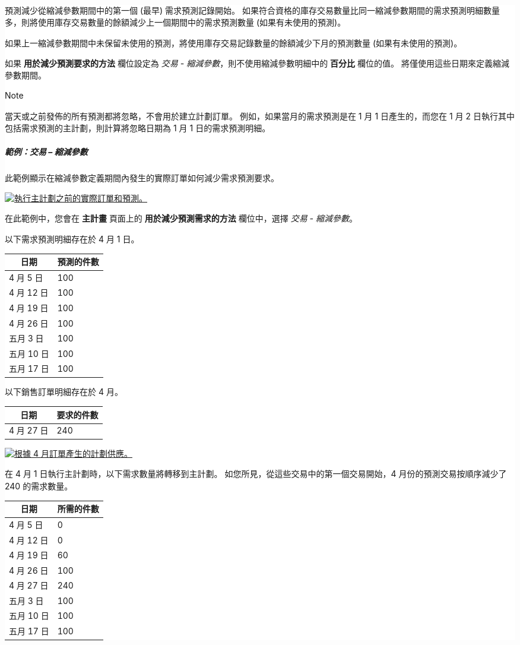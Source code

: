 預測減少從縮減參數期間中的第一個 (最早) 需求預測記錄開始。 如果符合資格的庫存交易數量比同一縮減參數期間的需求預測明細數量多，則將使用庫存交易數量的餘額減少上一個期間中的需求預測數量 (如果有未使用的預測)。

如果上一縮減參數期間中未保留未使用的預測，將使用庫存交易記錄數量的餘額減少下月的預測數量 (如果有未使用的預測)。

如果 **用於減少預測要求的方法** 欄位設定為 *交易 - 縮減參數*，則不使用縮減參數明細中的 **百分比** 欄位的值。 將僅使用這些日期來定義縮減參數期間。

> [!NOTE]
> 當天或之前發佈的所有預測都將忽略，不會用於建立計劃訂單。 例如，如果當月的需求預測是在 1 月 1 日產生的，而您在 1 月 2 日執行其中包括需求預測的主計劃，則計算將忽略日期為 1 月 1 日的需求預測明細。

##### <a name="example-transactions--reduction-key"></a>範例：交易 – 縮減參數

此範例顯示在縮減參數定義期間內發生的實際訂單如何減少需求預測要求。

[![執行主計劃之前的實際訂單和預測。](media/forecast-reduction-keys-1-small.png)](media/forecast-reduction-keys-1.png)

在此範例中，您會在 **主計畫** 頁面上的 **用於減少預測需求的方法** 欄位中，選擇 *交易 - 縮減參數*。

以下需求預測明細存在於 4 月 1 日。

| 日期     | 預測的件數 |
|----------|-----------------------------|
| 4 月 5 日  | 100                         |
| 4 月 12 日 | 100                         |
| 4 月 19 日 | 100                         |
| 4 月 26 日 | 100                         |
| 五月 3 日    | 100                         |
| 五月 10 日   | 100                         |
| 五月 17 日   | 100                         |

以下銷售訂單明細存在於 4 月。

| 日期     | 要求的件數 |
|----------|----------------------------|
| 4 月 27 日 | 240                        |

[![根據 4 月訂單產生的計劃供應。](media/forecast-reduction-keys-2-small.png)](media/forecast-reduction-keys-2.png)

在 4 月 1 日執行主計劃時，以下需求數量將轉移到主計劃。 如您所見，從這些交易中的第一個交易開始，4 月份的預測交易按順序減少了 240 的需求數量。

| 日期     | 所需的件數 |
|----------|---------------------------|
| 4 月 5 日  | 0                         |
| 4 月 12 日 | 0                         |
| 4 月 19 日 | 60                        |
| 4 月 26 日 | 100                       |
| 4 月 27 日 | 240                       |
| 五月 3 日    | 100                       |
| 五月 10 日   | 100                       |
| 五月 17 日   | 100                       |
